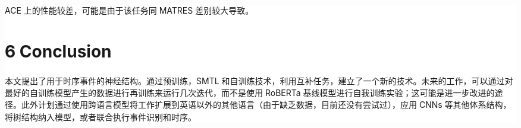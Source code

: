 

ACE 上的性能较差，可能是由于该任务同 MATRES 差别较大导致。



# 6 Conclusion

本文提出了用于时序事件的神经结构。通过预训练，SMTL 和自训练技术，利用互补任务，建立了一个新的技术。未来的工作，可以通过对最好的自训练模型产生的数据进行再训练来运行几次迭代，而不是使用 RoBERTa 基线模型进行自我训练实验；这可能是进一步改进的途径。此外计划通过使用跨语言模型将工作扩展到英语以外的其他语言（由于缺乏数据，目前还没有尝试过），应用 CNNs 等其他体系结构，将树结构纳入模型，或者联合执行事件识别和时序。


